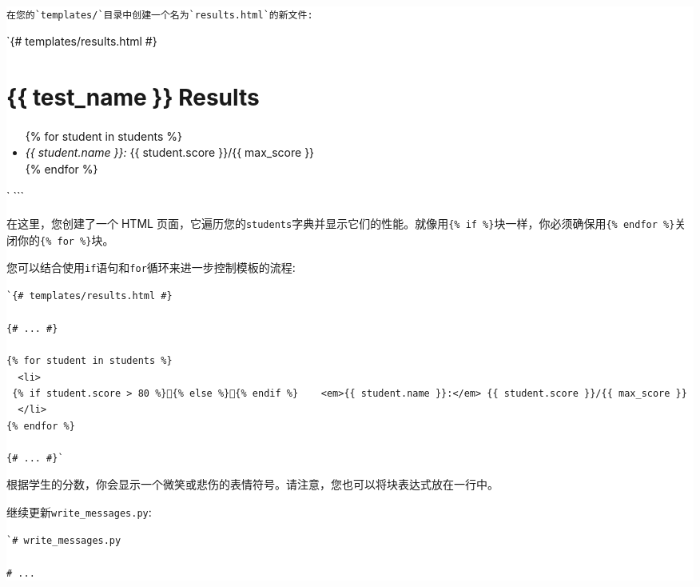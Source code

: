 ```
在您的`templates/`目录中创建一个名为`results.html`的新文件:

```
`{# templates/results.html #}

<!DOCTYPE html>
<html lang="en">
<head>
  <meta charset="utf-8">
  <title>Results</title>
</head>

<body>
  <h1>{{ test_name }} Results</h1>
  <ul>
  {% for student in students %}
    <li>
      <em>{{ student.name }}:</em> {{ student.score }}/{{ max_score }}
    </li>
  {% endfor %}
  </ul>
</body>
</html>` 
```

在这里，您创建了一个 HTML 页面，它遍历您的`students`字典并显示它们的性能。就像用`{% if %}`块一样，你必须确保用`{% endfor %}`关闭你的`{% for %}`块。

您可以结合使用`if`语句和`for`循环来进一步控制模板的流程:

```
`{# templates/results.html #}

{# ... #}

{% for student in students %}
  <li>
 {% if student.score > 80 %}🙂{% else %}🙁{% endif %}    <em>{{ student.name }}:</em> {{ student.score }}/{{ max_score }}
  </li>
{% endfor %}

{# ... #}` 
```

根据学生的分数，你会显示一个微笑或悲伤的表情符号。请注意，您也可以将块表达式放在一行中。

继续更新`write_messages.py`:

```
`# write_messages.py

# ...
